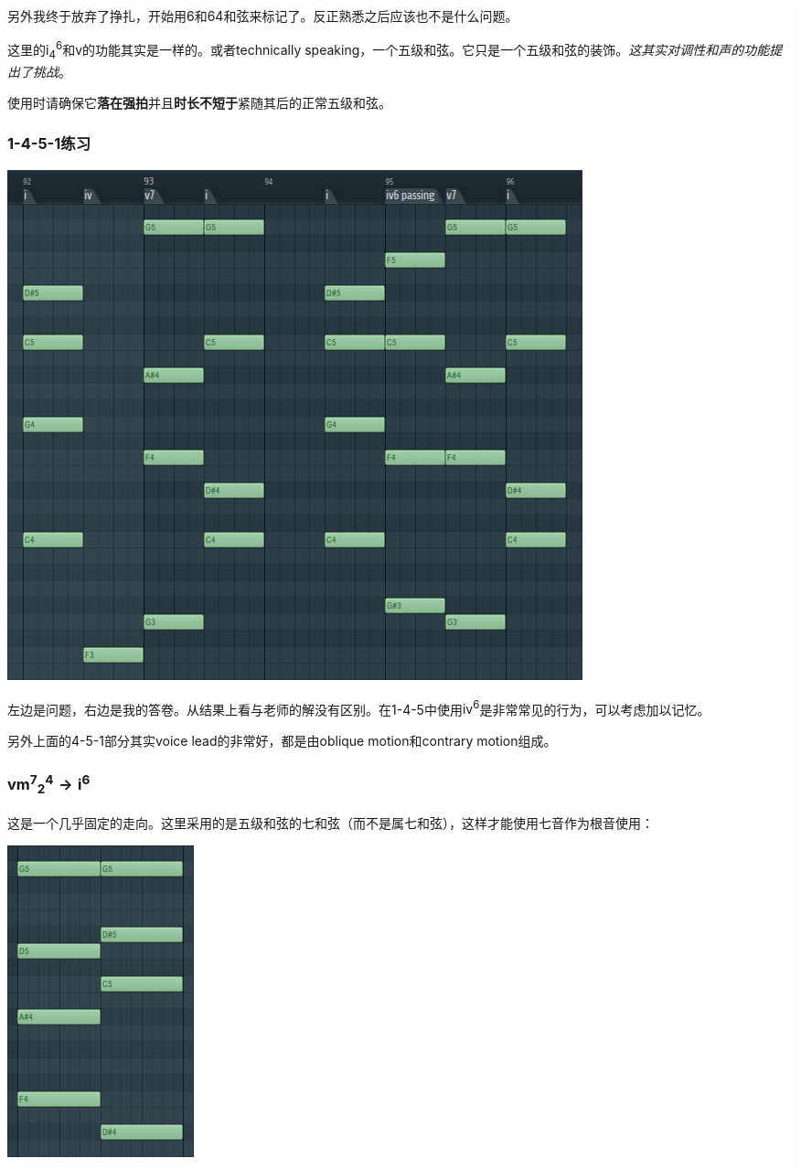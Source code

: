 另外我终于放弃了挣扎，开始用6和64和弦来标记了。反正熟悉之后应该也不是什么问题。

这里的$\mathrm{i}^6_4$和$\mathrm{v}$的功能其实是一样的。或者technically speaking，一个五级和弦。它只是一个五级和弦的装饰。*这其实对调性和声的功能提出了挑战*。

使用时请确保它**落在强拍**并且**时长不短于**紧随其后的正常五级和弦。

### 1-4-5-1练习

![inversion_voice_leading_practice](古典音乐谱曲-笔记\inversion_voice_leading_practice.png)

左边是问题，右边是我的答卷。从结果上看与老师的解没有区别。在1-4-5中使用$\mathrm{iv}^6$是非常常见的行为，可以考虑加以记忆。

另外上面的4-5-1部分其实voice lead的非常好，都是由oblique motion和contrary motion组成。

### $\mathrm{vm^7}_2^4\to\mathrm{i}^6$

这是一个几乎固定的走向。这里采用的是五级和弦的七和弦（而不是属七和弦），这样才能使用七音作为根音使用：

![vm742_to_i](古典音乐谱曲-笔记\vm742_to_i.png)
